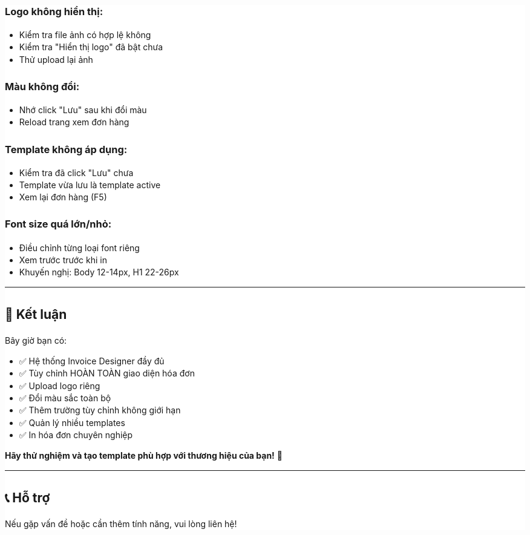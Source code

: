 ### **Logo không hiển thị:**
- Kiểm tra file ảnh có hợp lệ không
- Kiểm tra "Hiển thị logo" đã bật chưa
- Thử upload lại ảnh

### **Màu không đổi:**
- Nhớ click "Lưu" sau khi đổi màu
- Reload trang xem đơn hàng

### **Template không áp dụng:**
- Kiểm tra đã click "Lưu" chưa
- Template vừa lưu là template active
- Xem lại đơn hàng (F5)

### **Font size quá lớn/nhỏ:**
- Điều chỉnh từng loại font riêng
- Xem trước trước khi in
- Khuyến nghị: Body 12-14px, H1 22-26px

---

## 🎯 Kết luận

Bây giờ bạn có:
- ✅ Hệ thống Invoice Designer đầy đủ
- ✅ Tùy chỉnh HOÀN TOÀN giao diện hóa đơn
- ✅ Upload logo riêng
- ✅ Đổi màu sắc toàn bộ
- ✅ Thêm trường tùy chỉnh không giới hạn
- ✅ Quản lý nhiều templates
- ✅ In hóa đơn chuyên nghiệp

**Hãy thử nghiệm và tạo template phù hợp với thương hiệu của bạn!** 🚀

---

## 📞 Hỗ trợ

Nếu gặp vấn đề hoặc cần thêm tính năng, vui lòng liên hệ!

